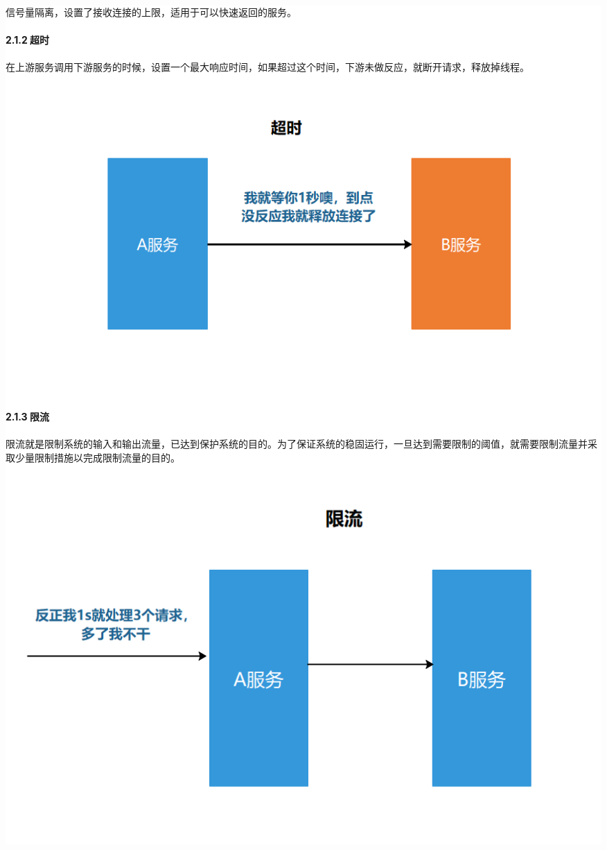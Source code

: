 信号量隔离，设置了接收连接的上限，适用于可以快速返回的服务。

#### 2.1.2 超时

在上游服务调用下游服务的时候，设置一个最大响应时间，如果超过这个时间，下游未做反应，就断开请求，释放掉线程。

![image-20210620204301184](img/image-20210620204301184.png)

#### 2.1.3 限流

限流就是限制系统的输入和输出流量，已达到保护系统的目的。为了保证系统的稳固运行，一旦达到需要限制的阈值，就需要限制流量并采取少量限制措施以完成限制流量的目的。

![image-20210620205937575](img/image-20210620205937575.png)

